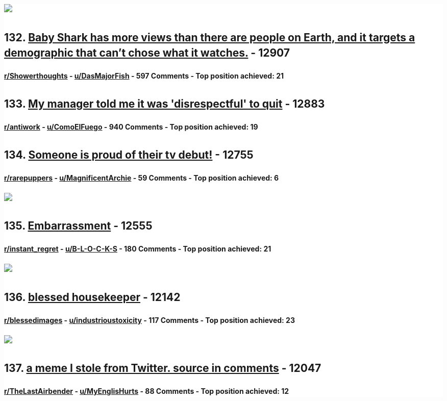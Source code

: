 <a href="https://i.redd.it/qifmtvhcnx991.jpg"><img src="https://a.thumbs.redditmedia.com/UcQERWwqbcvHoCEpRPLBmrsXETYNp58LYGLCmzHNoM8.jpg"></img></a>

## 132. [Baby Shark has more views than there are people on Earth, and it targets a demographic that can’t chose what it watches.](http://reddit.com/r/Showerthoughts/comments/vslw48/baby_shark_has_more_views_than_there_are_people/) - 12907
#### [r/Showerthoughts](http://reddit.com/r/Showerthoughts) - [u/DasMajorFish](http://reddit.com/u/DasMajorFish) - 597 Comments - Top position achieved: 21

## 133. [My manager told me it was 'disrespectful' to quit](http://reddit.com/r/antiwork/comments/vso88s/my_manager_told_me_it_was_disrespectful_to_quit/) - 12883
#### [r/antiwork](http://reddit.com/r/antiwork) - [u/ComoElFuego](http://reddit.com/u/ComoElFuego) - 940 Comments - Top position achieved: 19

## 134. [Someone is proud of their tv debut!](http://reddit.com/r/rarepuppers/comments/vt4pee/someone_is_proud_of_their_tv_debut/) - 12755
#### [r/rarepuppers](http://reddit.com/r/rarepuppers) - [u/MagnificentArchie](http://reddit.com/u/MagnificentArchie) - 59 Comments - Top position achieved: 6

<a href="https://i.redd.it/f7cikkyuf1a91.jpg"><img src="https://b.thumbs.redditmedia.com/Oyp0jXu9xTYUbDmWNXuS4Hq9dYt4x_ef6v_pEwTZ6fY.jpg"></img></a>

## 135. [Embarrassment](http://reddit.com/r/instant_regret/comments/vsfcep/embarrassment/) - 12555
#### [r/instant_regret](http://reddit.com/r/instant_regret) - [u/B-L-O-C-K-S](http://reddit.com/u/B-L-O-C-K-S) - 180 Comments - Top position achieved: 21

<a href="https://gfycat.com/merrydeadlyfrigatebird"><img src="https://b.thumbs.redditmedia.com/tfAabGc6qhM5wSH-720IM8XZwGalFHje7ttO-uSqUlU.jpg"></img></a>

## 136. [blessed housekeeper](http://reddit.com/r/blessedimages/comments/vsltfg/blessed_housekeeper/) - 12142
#### [r/blessedimages](http://reddit.com/r/blessedimages) - [u/industrioustoxicity](http://reddit.com/u/industrioustoxicity) - 117 Comments - Top position achieved: 23

<a href="https://i.redd.it/0wr93acw1x991.jpg"><img src="https://b.thumbs.redditmedia.com/2xdln8XQ1JrER2AnGVL50xQs3XhvFl39XdRBZ6xvZ3U.jpg"></img></a>

## 137. [a meme I stole from Twitter. source in comments](http://reddit.com/r/TheLastAirbender/comments/vsnlm7/a_meme_i_stole_from_twitter_source_in_comments/) - 12047
#### [r/TheLastAirbender](http://reddit.com/r/TheLastAirbender) - [u/MyEnglisHurts](http://reddit.com/u/MyEnglisHurts) - 88 Comments - Top position achieved: 12
